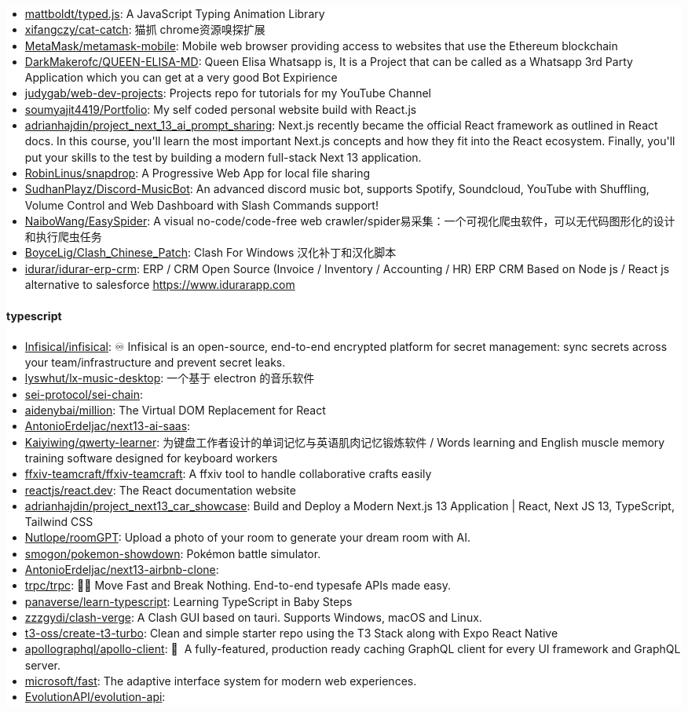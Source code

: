 * [mattboldt/typed.js](https://github.com/mattboldt/typed.js): A JavaScript Typing Animation Library
* [xifangczy/cat-catch](https://github.com/xifangczy/cat-catch): 猫抓 chrome资源嗅探扩展
* [MetaMask/metamask-mobile](https://github.com/MetaMask/metamask-mobile): Mobile web browser providing access to websites that use the Ethereum blockchain
* [DarkMakerofc/QUEEN-ELISA-MD](https://github.com/DarkMakerofc/QUEEN-ELISA-MD): Queen Elisa Whatsapp is, It is a Project that can be called as a Whatsapp 3rd Party Application which you can get at a very good Bot Expirience
* [judygab/web-dev-projects](https://github.com/judygab/web-dev-projects): Projects repo for tutorials for my YouTube Channel
* [soumyajit4419/Portfolio](https://github.com/soumyajit4419/Portfolio): My self coded personal website build with React.js
* [adrianhajdin/project_next_13_ai_prompt_sharing](https://github.com/adrianhajdin/project_next_13_ai_prompt_sharing): Next.js recently became the official React framework as outlined in React docs. In this course, you'll learn the most important Next.js concepts and how they fit into the React ecosystem. Finally, you'll put your skills to the test by building a modern full-stack Next 13 application.
* [RobinLinus/snapdrop](https://github.com/RobinLinus/snapdrop): A Progressive Web App for local file sharing
* [SudhanPlayz/Discord-MusicBot](https://github.com/SudhanPlayz/Discord-MusicBot): An advanced discord music bot, supports Spotify, Soundcloud, YouTube with Shuffling, Volume Control and Web Dashboard with Slash Commands support!
* [NaiboWang/EasySpider](https://github.com/NaiboWang/EasySpider): A visual no-code/code-free web crawler/spider易采集：一个可视化爬虫软件，可以无代码图形化的设计和执行爬虫任务
* [BoyceLig/Clash_Chinese_Patch](https://github.com/BoyceLig/Clash_Chinese_Patch): Clash For Windows 汉化补丁和汉化脚本
* [idurar/idurar-erp-crm](https://github.com/idurar/idurar-erp-crm): ERP / CRM Open Source (Invoice / Inventory / Accounting / HR) ERP CRM Based on Node js / React js alternative to salesforce https://www.idurarapp.com

#### typescript
* [Infisical/infisical](https://github.com/Infisical/infisical): ♾ Infisical is an open-source, end-to-end encrypted platform for secret management: sync secrets across your team/infrastructure and prevent secret leaks.
* [lyswhut/lx-music-desktop](https://github.com/lyswhut/lx-music-desktop): 一个基于 electron 的音乐软件
* [sei-protocol/sei-chain](https://github.com/sei-protocol/sei-chain): 
* [aidenybai/million](https://github.com/aidenybai/million): The Virtual DOM Replacement for React
* [AntonioErdeljac/next13-ai-saas](https://github.com/AntonioErdeljac/next13-ai-saas): 
* [Kaiyiwing/qwerty-learner](https://github.com/Kaiyiwing/qwerty-learner): 为键盘工作者设计的单词记忆与英语肌肉记忆锻炼软件 / Words learning and English muscle memory training software designed for keyboard workers
* [ffxiv-teamcraft/ffxiv-teamcraft](https://github.com/ffxiv-teamcraft/ffxiv-teamcraft): A ffxiv tool to handle collaborative crafts easily
* [reactjs/react.dev](https://github.com/reactjs/react.dev): The React documentation website
* [adrianhajdin/project_next13_car_showcase](https://github.com/adrianhajdin/project_next13_car_showcase): Build and Deploy a Modern Next.js 13 Application | React, Next JS 13, TypeScript, Tailwind CSS
* [Nutlope/roomGPT](https://github.com/Nutlope/roomGPT): Upload a photo of your room to generate your dream room with AI.
* [smogon/pokemon-showdown](https://github.com/smogon/pokemon-showdown): Pokémon battle simulator.
* [AntonioErdeljac/next13-airbnb-clone](https://github.com/AntonioErdeljac/next13-airbnb-clone): 
* [trpc/trpc](https://github.com/trpc/trpc): 🧙‍♀️ Move Fast and Break Nothing. End-to-end typesafe APIs made easy.
* [panaverse/learn-typescript](https://github.com/panaverse/learn-typescript): Learning TypeScript in Baby Steps
* [zzzgydi/clash-verge](https://github.com/zzzgydi/clash-verge): A Clash GUI based on tauri. Supports Windows, macOS and Linux.
* [t3-oss/create-t3-turbo](https://github.com/t3-oss/create-t3-turbo): Clean and simple starter repo using the T3 Stack along with Expo React Native
* [apollographql/apollo-client](https://github.com/apollographql/apollo-client): 🚀  A fully-featured, production ready caching GraphQL client for every UI framework and GraphQL server.
* [microsoft/fast](https://github.com/microsoft/fast): The adaptive interface system for modern web experiences.
* [EvolutionAPI/evolution-api](https://github.com/EvolutionAPI/evolution-api): 
